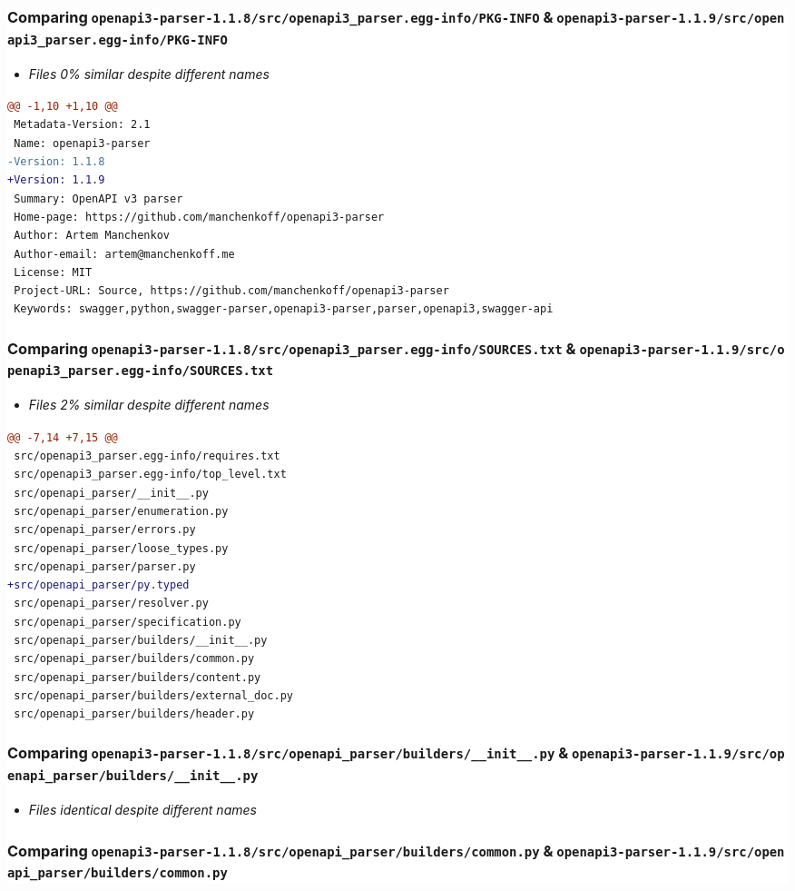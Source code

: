 ### Comparing `openapi3-parser-1.1.8/src/openapi3_parser.egg-info/PKG-INFO` & `openapi3-parser-1.1.9/src/openapi3_parser.egg-info/PKG-INFO`

 * *Files 0% similar despite different names*

```diff
@@ -1,10 +1,10 @@
 Metadata-Version: 2.1
 Name: openapi3-parser
-Version: 1.1.8
+Version: 1.1.9
 Summary: OpenAPI v3 parser
 Home-page: https://github.com/manchenkoff/openapi3-parser
 Author: Artem Manchenkov
 Author-email: artem@manchenkoff.me
 License: MIT
 Project-URL: Source, https://github.com/manchenkoff/openapi3-parser
 Keywords: swagger,python,swagger-parser,openapi3-parser,parser,openapi3,swagger-api
```

### Comparing `openapi3-parser-1.1.8/src/openapi3_parser.egg-info/SOURCES.txt` & `openapi3-parser-1.1.9/src/openapi3_parser.egg-info/SOURCES.txt`

 * *Files 2% similar despite different names*

```diff
@@ -7,14 +7,15 @@
 src/openapi3_parser.egg-info/requires.txt
 src/openapi3_parser.egg-info/top_level.txt
 src/openapi_parser/__init__.py
 src/openapi_parser/enumeration.py
 src/openapi_parser/errors.py
 src/openapi_parser/loose_types.py
 src/openapi_parser/parser.py
+src/openapi_parser/py.typed
 src/openapi_parser/resolver.py
 src/openapi_parser/specification.py
 src/openapi_parser/builders/__init__.py
 src/openapi_parser/builders/common.py
 src/openapi_parser/builders/content.py
 src/openapi_parser/builders/external_doc.py
 src/openapi_parser/builders/header.py
```

### Comparing `openapi3-parser-1.1.8/src/openapi_parser/builders/__init__.py` & `openapi3-parser-1.1.9/src/openapi_parser/builders/__init__.py`

 * *Files identical despite different names*

### Comparing `openapi3-parser-1.1.8/src/openapi_parser/builders/common.py` & `openapi3-parser-1.1.9/src/openapi_parser/builders/common.py`
